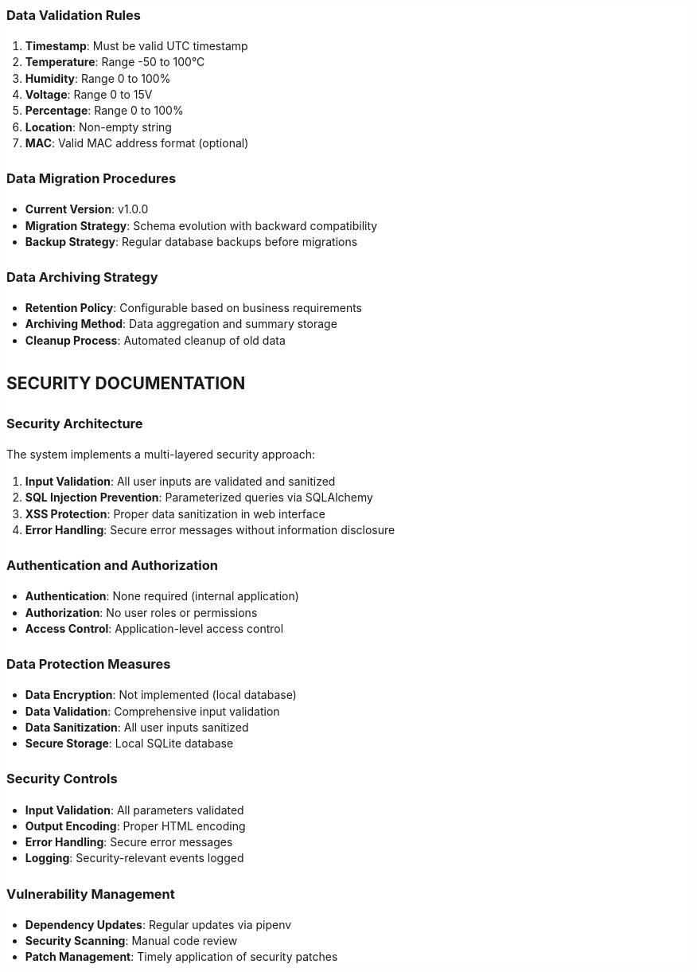 ### Data Validation Rules
1. **Timestamp**: Must be valid UTC timestamp
2. **Temperature**: Range -50 to 100°C
3. **Humidity**: Range 0 to 100%
4. **Voltage**: Range 0 to 15V
5. **Percentage**: Range 0 to 100%
6. **Location**: Non-empty string
7. **MAC**: Valid MAC address format (optional)

### Data Migration Procedures
- **Current Version**: v1.0.0
- **Migration Strategy**: Schema evolution with backward compatibility
- **Backup Strategy**: Regular database backups before migrations

### Data Archiving Strategy
- **Retention Policy**: Configurable based on business requirements
- **Archiving Method**: Data aggregation and summary storage
- **Cleanup Process**: Automated cleanup of old data

## SECURITY DOCUMENTATION

### Security Architecture
The system implements a multi-layered security approach:

1. **Input Validation**: All user inputs are validated and sanitized
2. **SQL Injection Prevention**: Parameterized queries via SQLAlchemy
3. **XSS Protection**: Proper data sanitization in web interface
4. **Error Handling**: Secure error messages without information disclosure

### Authentication and Authorization
- **Authentication**: None required (internal application)
- **Authorization**: No user roles or permissions
- **Access Control**: Application-level access control

### Data Protection Measures
- **Data Encryption**: Not implemented (local database)
- **Data Validation**: Comprehensive input validation
- **Data Sanitization**: All user inputs sanitized
- **Secure Storage**: Local SQLite database

### Security Controls
- **Input Validation**: All parameters validated
- **Output Encoding**: Proper HTML encoding
- **Error Handling**: Secure error messages
- **Logging**: Security-relevant events logged

### Vulnerability Management
- **Dependency Updates**: Regular updates via pipenv
- **Security Scanning**: Manual code review
- **Patch Management**: Timely application of security patches
